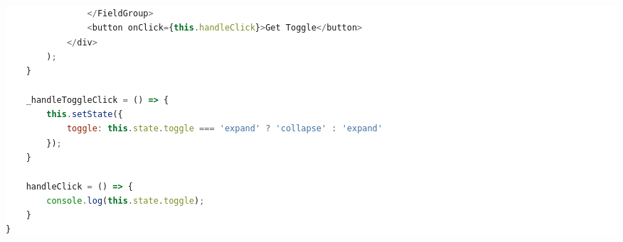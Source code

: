 ```javascript
                </FieldGroup>
                <button onClick={this.handleClick}>Get Toggle</button>
            </div>
        );
    }
 
    _handleToggleClick = () => {
        this.setState({
            toggle: this.state.toggle === 'expand' ? 'collapse' : 'expand'
        });
    }
 
    handleClick = () => {
        console.log(this.state.toggle);
    }
}
```

</details>